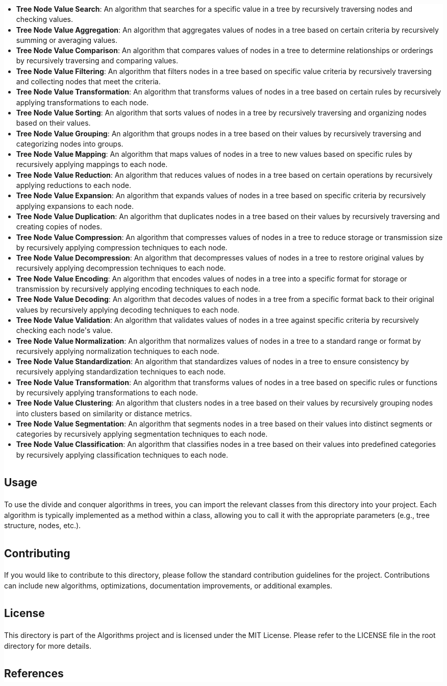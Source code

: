 - **Tree Node Value Search**: An algorithm that searches for a specific value in a tree by recursively traversing nodes and checking values.
- **Tree Node Value Aggregation**: An algorithm that aggregates values of nodes in a tree based on certain criteria by recursively summing or averaging values.
- **Tree Node Value Comparison**: An algorithm that compares values of nodes in a tree to determine relationships or orderings by recursively traversing and comparing values.
- **Tree Node Value Filtering**: An algorithm that filters nodes in a tree based on specific value criteria by recursively traversing and collecting nodes that meet the criteria.
- **Tree Node Value Transformation**: An algorithm that transforms values of nodes in a tree based on certain rules by recursively applying transformations to each node.
- **Tree Node Value Sorting**: An algorithm that sorts values of nodes in a tree by recursively traversing and organizing nodes based on their values.
- **Tree Node Value Grouping**: An algorithm that groups nodes in a tree based on their values by recursively traversing and categorizing nodes into groups.
- **Tree Node Value Mapping**: An algorithm that maps values of nodes in a tree to new values based on specific rules by recursively applying mappings to each node.
- **Tree Node Value Reduction**: An algorithm that reduces values of nodes in a tree based on certain operations by recursively applying reductions to each node.
- **Tree Node Value Expansion**: An algorithm that expands values of nodes in a tree based on specific criteria by recursively applying expansions to each node.
- **Tree Node Value Duplication**: An algorithm that duplicates nodes in a tree based on their values by recursively traversing and creating copies of nodes.
- **Tree Node Value Compression**: An algorithm that compresses values of nodes in a tree to reduce storage or transmission size by recursively applying compression techniques to each node.
- **Tree Node Value Decompression**: An algorithm that decompresses values of nodes in a tree to restore original values by recursively applying decompression techniques to each node.
- **Tree Node Value Encoding**: An algorithm that encodes values of nodes in a tree into a specific format for storage or transmission by recursively applying encoding techniques to each node.
- **Tree Node Value Decoding**: An algorithm that decodes values of nodes in a tree from a specific format back to their original values by recursively applying decoding techniques to each node.
- **Tree Node Value Validation**: An algorithm that validates values of nodes in a tree against specific criteria by recursively checking each node's value.
- **Tree Node Value Normalization**: An algorithm that normalizes values of nodes in a tree to a standard range or format by recursively applying normalization techniques to each node.
- **Tree Node Value Standardization**: An algorithm that standardizes values of nodes in a tree to ensure consistency by recursively applying standardization techniques to each node.
- **Tree Node Value Transformation**: An algorithm that transforms values of nodes in a tree based on specific rules or functions by recursively applying transformations to each node.
- **Tree Node Value Clustering**: An algorithm that clusters nodes in a tree based on their values by recursively grouping nodes into clusters based on similarity or distance metrics.
- **Tree Node Value Segmentation**: An algorithm that segments nodes in a tree based on their values into distinct segments or categories by recursively applying segmentation techniques to each node.
- **Tree Node Value Classification**: An algorithm that classifies nodes in a tree based on their values into predefined categories by recursively applying classification techniques to each node.



## Usage
To use the divide and conquer algorithms in trees, you can import the relevant classes from this directory into your project. Each algorithm is typically implemented as a method within a class, allowing you to call it with the appropriate parameters (e.g., tree structure, nodes, etc.).
## Contributing
If you would like to contribute to this directory, please follow the standard contribution guidelines for the project. Contributions can include new algorithms, optimizations, documentation improvements, or additional examples.
## License
This directory is part of the Algorithms project and is licensed under the MIT License. Please refer to the LICENSE file in the root directory for more details.
## References